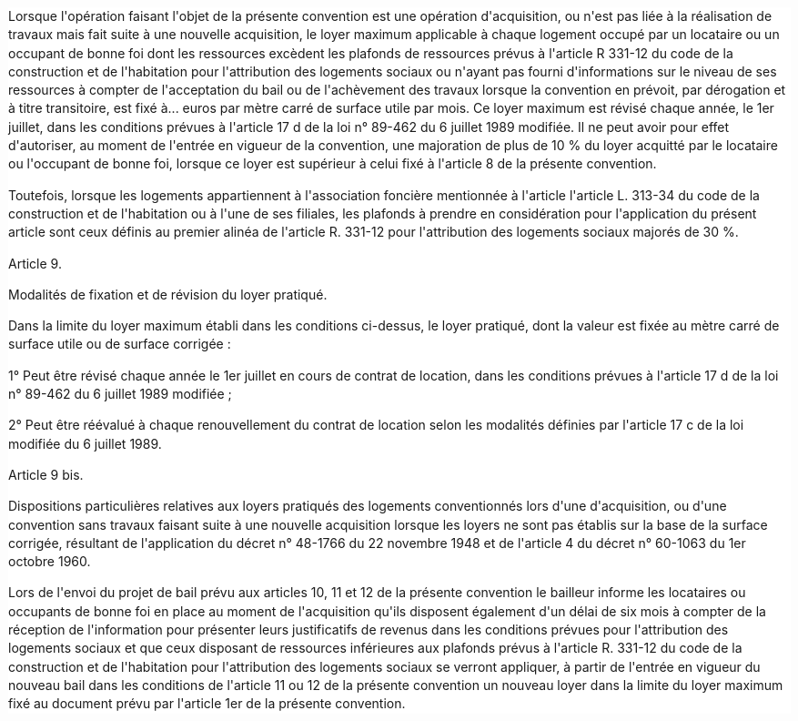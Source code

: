 Lorsque l'opération faisant l'objet de la présente convention est une opération d'acquisition, ou n'est pas liée à la
réalisation de travaux mais fait suite à une nouvelle acquisition, le loyer maximum applicable à chaque logement occupé par
un locataire ou un occupant de bonne foi dont les ressources excèdent les plafonds de ressources prévus à l'article R 331-12
du code de la construction et de l'habitation pour l'attribution des logements sociaux ou n'ayant pas fourni d'informations
sur le niveau de ses ressources à compter de l'acceptation du bail ou de l'achèvement des travaux lorsque la convention en
prévoit, par dérogation et à titre transitoire, est fixé à... euros par mètre carré de surface utile par mois. Ce loyer
maximum est révisé chaque année, le 1er juillet, dans les conditions prévues à l'article 17 d de la loi n° 89-462 du 6
juillet 1989 modifiée. Il ne peut avoir pour effet d'autoriser, au moment de l'entrée en vigueur de la convention, une
majoration de plus de 10 % du loyer acquitté par le locataire ou l'occupant de bonne foi, lorsque ce loyer est supérieur à
celui fixé à l'article 8 de la présente convention. 

Toutefois, lorsque les logements appartiennent à l'association foncière mentionnée à l'article       l'article L. 313-34 du
code de la construction et de l'habitation ou à l'une de ses filiales, les plafonds à prendre en considération pour
l'application du présent article sont ceux définis au premier alinéa de l'article R. 331-12 pour l'attribution des logements
sociaux majorés de 30 %. 

Article 9. 

Modalités de fixation et de révision du loyer pratiqué. 

Dans la limite du loyer maximum établi dans les conditions ci-dessus, le loyer pratiqué, dont la valeur est fixée au mètre
carré de surface utile ou de surface corrigée : 

1° Peut être révisé chaque année le 1er juillet en cours de contrat de location, dans les conditions prévues à l'article 17 d
de la loi n° 89-462 du 6 juillet 1989 modifiée ; 

2° Peut être réévalué à chaque renouvellement du contrat de location selon les modalités définies par l'article 17 c de la
loi modifiée du 6 juillet 1989. 

Article 9 bis. 

Dispositions particulières relatives aux loyers pratiqués des logements conventionnés lors d'une d'acquisition, ou d'une
convention sans travaux faisant suite à une nouvelle acquisition lorsque les loyers ne sont pas établis sur la base de la
surface corrigée, résultant de l'application du décret n° 48-1766 du 22 novembre 1948 et de l'article 4 du décret n° 60-1063
du 1er octobre 1960. 

Lors de l'envoi du projet de bail prévu aux articles 10, 11 et 12 de la présente convention le bailleur informe les
locataires ou occupants de bonne foi en place au moment de l'acquisition qu'ils disposent également d'un délai de six mois à
compter de la réception de l'information pour présenter leurs justificatifs de revenus dans les conditions prévues pour
l'attribution des logements sociaux et que ceux disposant de ressources inférieures aux plafonds prévus à l'article R. 331-12
du code de la construction et de l'habitation pour l'attribution des logements sociaux se verront appliquer, à partir de
l'entrée en vigueur du nouveau bail dans les conditions de l'article 11 ou 12 de la présente convention un nouveau loyer dans
la limite du loyer maximum fixé au document prévu par l'article 1er de la présente convention. 
